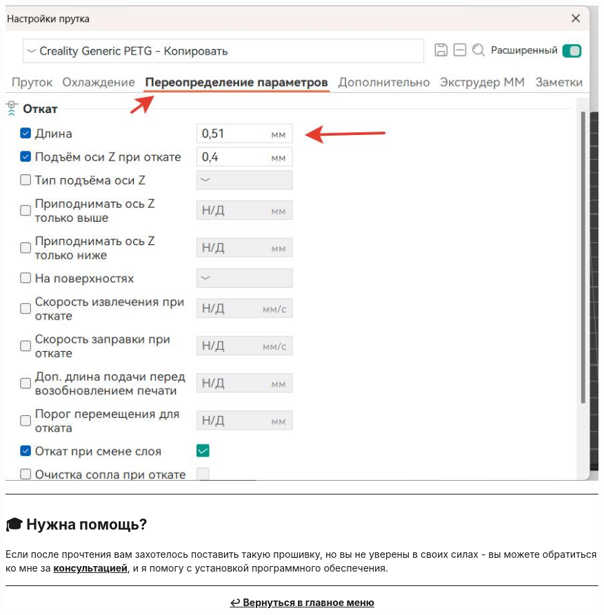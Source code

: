 ![](/retract/orca3.jpg)

---

## 🎓 Нужна помощь?

Если после прочтения вам захотелось поставить такую прошивку, но вы не уверены в своих силах - вы можете обратиться ко мне за [**консультацией**](/kurs.md), и я помогу с установкой программного обеспечения.

---

<div align="center">

**[↩️ Вернуться в главное меню](../readme.md)**

</div>